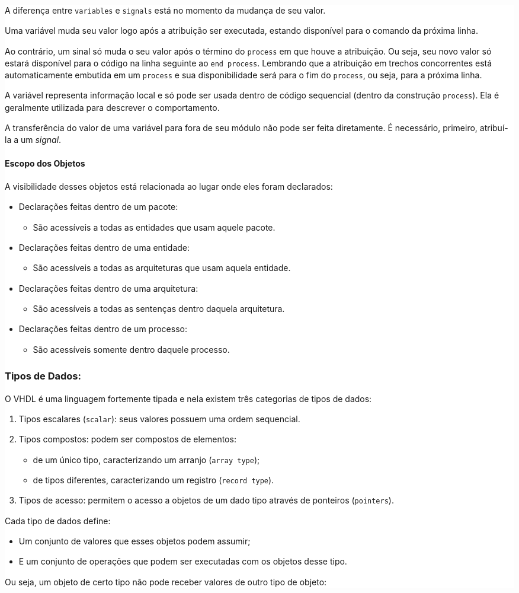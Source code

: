 A diferença entre `variables` e `signals` está no momento da mudança de seu valor.

Uma variável muda seu valor logo após a atribuição ser executada, estando disponível para o comando da próxima linha.

Ao contrário, um sinal só muda o seu valor após o término do `process` em que houve a atribuição. Ou seja, seu novo valor só estará disponível para o código na linha seguinte ao `end process`. Lembrando que a atribuição em trechos concorrentes está automaticamente embutida em um `process` e sua disponibilidade será para o fim do `process`, ou seja, para a próxima linha.

A variável representa informação local e só pode ser usada dentro de código sequencial (dentro da construção `process`). Ela é geralmente utilizada para descrever o comportamento.

A transferência do valor de uma variável para fora de seu módulo não pode ser feita diretamente. É necessário, primeiro, atribuí-la a um _signal_.

#### Escopo dos Objetos

A visibilidade desses objetos está relacionada ao lugar onde eles foram declarados:

*   Declarações feitas dentro de um pacote:

    *   São acessíveis a todas as entidades que usam aquele pacote.

*   Declarações feitas dentro de uma entidade:

    *   São acessíveis a todas as arquiteturas que usam aquela entidade.

*   Declarações feitas dentro de uma arquitetura:

    *   São acessíveis a todas as sentenças dentro daquela arquitetura.

*   Declarações feitas dentro de um processo:

    *   São acessíveis somente dentro daquele processo.



<a name="tiposDados"></a>

### Tipos de Dados:

O VHDL é uma linguagem fortemente tipada e nela existem três categorias de tipos de dados:

1.  Tipos escalares (`scalar`): seus valores possuem uma ordem sequencial.

2.  Tipos compostos: podem ser compostos de elementos:

    -   de um único tipo, caracterizando um arranjo (`array type`);

    -   de tipos diferentes, caracterizando um registro (`record type`).

3.  Tipos de acesso: permitem o  acesso a objetos de um dado tipo através de ponteiros (`pointers`).

Cada tipo de dados define:

*   Um conjunto de valores que esses objetos podem assumir;

*   E um conjunto de operações que podem ser executadas com os objetos desse tipo.

Ou seja, um objeto de certo tipo não pode receber valores de outro tipo de objeto:
